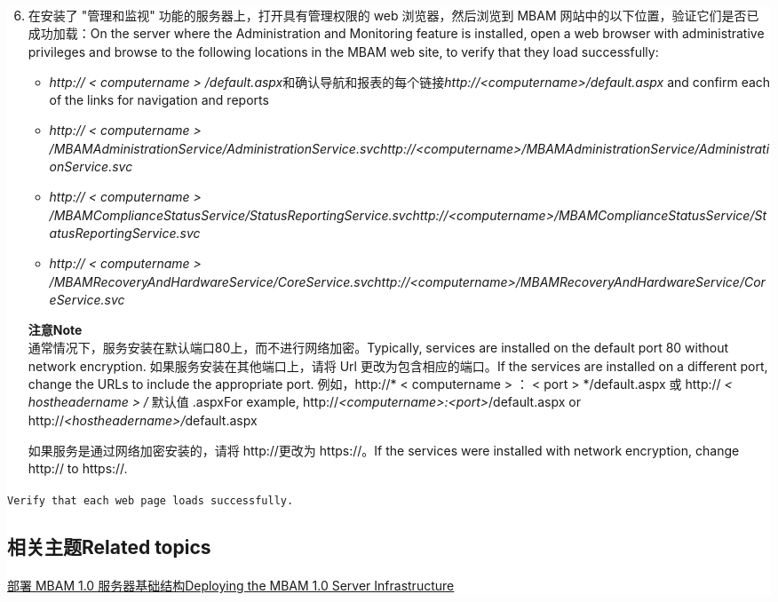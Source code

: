 6. <span data-ttu-id="67dc7-179">在安装了 "管理和监视" 功能的服务器上，打开具有管理权限的 web 浏览器，然后浏览到 MBAM 网站中的以下位置，验证它们是否已成功加载：</span><span class="sxs-lookup"><span data-stu-id="67dc7-179">On the server where the Administration and Monitoring feature is installed, open a web browser with administrative privileges and browse to the following locations in the MBAM web site, to verify that they load successfully:</span></span>

   -   <span data-ttu-id="67dc7-180">*http:// &lt; computername &gt; /default.aspx*和确认导航和报表的每个链接</span><span class="sxs-lookup"><span data-stu-id="67dc7-180">*http://&lt;computername&gt;/default.aspx* and confirm each of the links for navigation and reports</span></span>

   -   *<span data-ttu-id="67dc7-181">http:// &lt; computername &gt; /MBAMAdministrationService/AdministrationService.svc</span><span class="sxs-lookup"><span data-stu-id="67dc7-181">http://&lt;computername&gt;/MBAMAdministrationService/AdministrationService.svc</span></span>*

   -   *<span data-ttu-id="67dc7-182">http:// &lt; computername &gt; /MBAMComplianceStatusService/StatusReportingService.svc</span><span class="sxs-lookup"><span data-stu-id="67dc7-182">http://&lt;computername&gt;/MBAMComplianceStatusService/StatusReportingService.svc</span></span>*

   -   *<span data-ttu-id="67dc7-183">http:// &lt; computername &gt; /MBAMRecoveryAndHardwareService/CoreService.svc</span><span class="sxs-lookup"><span data-stu-id="67dc7-183">http://&lt;computername&gt;/MBAMRecoveryAndHardwareService/CoreService.svc</span></span>*

   **<span data-ttu-id="67dc7-184">注意</span><span class="sxs-lookup"><span data-stu-id="67dc7-184">Note</span></span>**  
   <span data-ttu-id="67dc7-185">通常情况下，服务安装在默认端口80上，而不进行网络加密。</span><span class="sxs-lookup"><span data-stu-id="67dc7-185">Typically, services are installed on the default port 80 without network encryption.</span></span> <span data-ttu-id="67dc7-186">如果服务安装在其他端口上，请将 Url 更改为包含相应的端口。</span><span class="sxs-lookup"><span data-stu-id="67dc7-186">If the services are installed on a different port, change the URLs to include the appropriate port.</span></span> <span data-ttu-id="67dc7-187">例如，http://\* &lt; computername &gt; ： &lt; port &gt; \*/default.aspx 或 http:// <em> &lt; hostheadername &gt; / </em> 默认值 .aspx</span><span class="sxs-lookup"><span data-stu-id="67dc7-187">For example, http://*&lt;computername&gt;:&lt;port&gt;*/default.aspx or http://<em>&lt;hostheadername&gt;/</em>default.aspx</span></span>

   <span data-ttu-id="67dc7-188">如果服务是通过网络加密安装的，请将 http://更改为 https://。</span><span class="sxs-lookup"><span data-stu-id="67dc7-188">If the services were installed with network encryption, change http:// to https://.</span></span>



~~~
Verify that each web page loads successfully.
~~~

## <span data-ttu-id="67dc7-189">相关主题</span><span class="sxs-lookup"><span data-stu-id="67dc7-189">Related topics</span></span>


[<span data-ttu-id="67dc7-190">部署 MBAM 1.0 服务器基础结构</span><span class="sxs-lookup"><span data-stu-id="67dc7-190">Deploying the MBAM 1.0 Server Infrastructure</span></span>](deploying-the-mbam-10-server-infrastructure.md)









